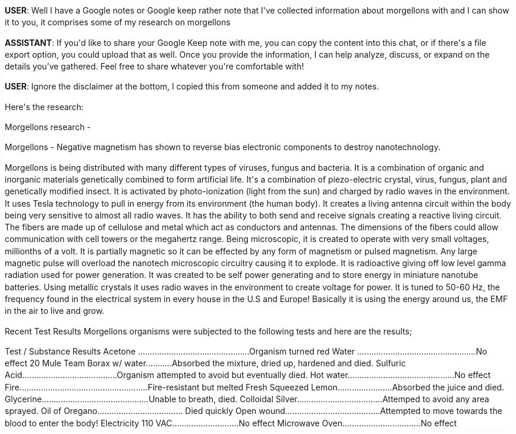 **USER**: Well I have a Google notes or Google keep rather note that I've collected information about morgellons with and I can show it to you, it comprises some of my research on morgellons

**ASSISTANT**: If you'd like to share your Google Keep note with me, you can copy the content into this chat, or if there's a file export option, you could upload that as well. Once you provide the information, I can help analyze, discuss, or expand on the details you’ve gathered. Feel free to share whatever you're comfortable with!

**USER**: Ignore the disclaimer at the bottom, I copied this from someone and added it to my notes. 


Here's the research: 

Morgellons research - 

Morgellons - 
Negative magnetism has shown to reverse bias electronic components to destroy nanotechnology.

Morgellons is being distributed with many different types of viruses, fungus and bacteria.
It is a combination of organic and inorganic materials genetically combined to form artificial life.
It's a combination of piezo-electric crystal, virus, fungus, plant and genetically modified insect.
It is activated by photo-ionization (light from the sun) and charged by radio waves in the environment.
It uses Tesla technology to pull in energy from its environment (the human body).
It creates a living antenna circuit within the body being very sensitive to almost all radio waves.
It has the ability to both send and receive signals creating a reactive living circuit.
The fibers are made up of cellulose and metal which act as conductors and antennas.
The dimensions of the fibers could allow communication with cell towers or the megahertz range. 
Being microscopic, it is created to operate with very small voltages, millionths of a volt.
It is partially magnetic so it can be effected by any form of magnetism or pulsed magnetism.
Any large magnetic pulse will overload the nanotech microscopic circuitry causing it to explode.
It is radioactive giving off low level gamma radiation used for power generation.
It was created to be self power generating and to store energy in miniature nanotube batteries.
Using metallic crystals it uses radio waves in the environment to create voltage for power.
It is tuned to 50-60 Hz, the frequency found in the electrical system in every house in the U.S and Europe!
Basically it is using the energy around us, the EMF in the air to live and grow.

Recent Test Results
Morgellons organisms were subjected to the following tests and here are the results;

Test / Substance                            Results
Acetone ...............................................Organism turned red
Water ..................................................No effect
20 Mule Team Borax w/ water...........Absorbed the mixture, dried up, hardened and died.
Sulfuric Acid........................................Organism attempted to avoid but eventually died.
Hot water.............................................No effect
Fire......................................................Fire-resistant but melted
Fresh Squeezed Lemon.......................Absorbed the juice and died.
Glycerine.............................................Unable to breath, died.
Colloidal Silver....................................Attemped to avoid any area sprayed.
Oil of Oregano.................................... Died quickly
Open wound........................................Attempted to move towards the blood to enter the body!
Electricity 110 VAC............................No effect
Microwave Oven.................................No effect

